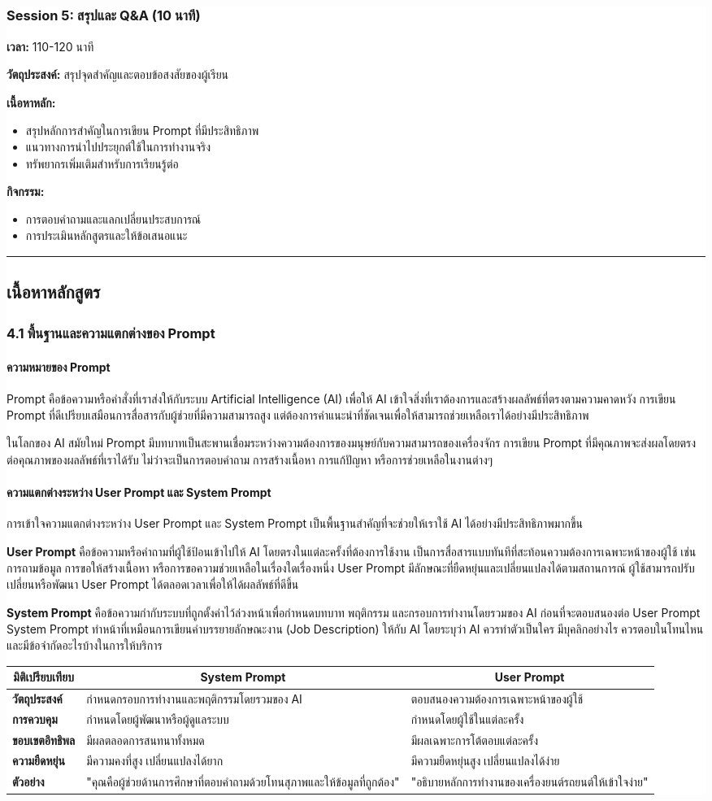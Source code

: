### Session 5: สรุปและ Q&A (10 นาที)
**เวลา:** 110-120 นาที

**วัตถุประสงค์:** สรุปจุดสำคัญและตอบข้อสงสัยของผู้เรียน

**เนื้อหาหลัก:**
- สรุปหลักการสำคัญในการเขียน Prompt ที่มีประสิทธิภาพ
- แนวทางการนำไปประยุกต์ใช้ในการทำงานจริง
- ทรัพยากรเพิ่มเติมสำหรับการเรียนรู้ต่อ

**กิจกรรม:**
- การตอบคำถามและแลกเปลี่ยนประสบการณ์
- การประเมินหลักสูตรและให้ข้อเสนอแนะ

---


## เนื้อหาหลักสูตร

### 4.1 พื้นฐานและความแตกต่างของ Prompt

#### ความหมายของ Prompt

Prompt คือข้อความหรือคำสั่งที่เราส่งให้กับระบบ Artificial Intelligence (AI) เพื่อให้ AI เข้าใจสิ่งที่เราต้องการและสร้างผลลัพธ์ที่ตรงตามความคาดหวัง การเขียน Prompt ที่ดีเปรียบเสมือนการสื่อสารกับผู้ช่วยที่มีความสามารถสูง แต่ต้องการคำแนะนำที่ชัดเจนเพื่อให้สามารถช่วยเหลือเราได้อย่างมีประสิทธิภาพ

ในโลกของ AI สมัยใหม่ Prompt มีบทบาทเป็นสะพานเชื่อมระหว่างความต้องการของมนุษย์กับความสามารถของเครื่องจักร การเขียน Prompt ที่มีคุณภาพจะส่งผลโดยตรงต่อคุณภาพของผลลัพธ์ที่เราได้รับ ไม่ว่าจะเป็นการตอบคำถาม การสร้างเนื้อหา การแก้ปัญหา หรือการช่วยเหลือในงานต่างๆ

#### ความแตกต่างระหว่าง User Prompt และ System Prompt

การเข้าใจความแตกต่างระหว่าง User Prompt และ System Prompt เป็นพื้นฐานสำคัญที่จะช่วยให้เราใช้ AI ได้อย่างมีประสิทธิภาพมากขึ้น

**User Prompt** คือข้อความหรือคำถามที่ผู้ใช้ป้อนเข้าไปให้ AI โดยตรงในแต่ละครั้งที่ต้องการใช้งาน เป็นการสื่อสารแบบทันทีที่สะท้อนความต้องการเฉพาะหน้าของผู้ใช้ เช่น การถามข้อมูล การขอให้สร้างเนื้อหา หรือการขอความช่วยเหลือในเรื่องใดเรื่องหนึ่ง User Prompt มีลักษณะที่ยืดหยุ่นและเปลี่ยนแปลงได้ตามสถานการณ์ ผู้ใช้สามารถปรับเปลี่ยนหรือพัฒนา User Prompt ได้ตลอดเวลาเพื่อให้ได้ผลลัพธ์ที่ดีขึ้น

**System Prompt** คือข้อความกำกับระบบที่ถูกตั้งค่าไว้ล่วงหน้าเพื่อกำหนดบทบาท พฤติกรรม และกรอบการทำงานโดยรวมของ AI ก่อนที่จะตอบสนองต่อ User Prompt System Prompt ทำหน้าที่เหมือนการเขียนคำบรรยายลักษณะงาน (Job Description) ให้กับ AI โดยระบุว่า AI ควรทำตัวเป็นใคร มีบุคลิกอย่างไร ควรตอบในโทนไหน และมีข้อจำกัดอะไรบ้างในการให้บริการ

| **มิติเปรียบเทียบ** | **System Prompt** | **User Prompt** |
|-------------------|------------------|----------------|
| **วัตถุประสงค์** | กำหนดกรอบการทำงานและพฤติกรรมโดยรวมของ AI | ตอบสนองความต้องการเฉพาะหน้าของผู้ใช้ |
| **การควบคุม** | กำหนดโดยผู้พัฒนาหรือผู้ดูแลระบบ | กำหนดโดยผู้ใช้ในแต่ละครั้ง |
| **ขอบเขตอิทธิพล** | มีผลตลอดการสนทนาทั้งหมด | มีผลเฉพาะการโต้ตอบแต่ละครั้ง |
| **ความยืดหยุ่น** | มีความคงที่สูง เปลี่ยนแปลงได้ยาก | มีความยืดหยุ่นสูง เปลี่ยนแปลงได้ง่าย |
| **ตัวอย่าง** | "คุณคือผู้ช่วยด้านการศึกษาที่ตอบคำถามด้วยโทนสุภาพและให้ข้อมูลที่ถูกต้อง" | "อธิบายหลักการทำงานของเครื่องยนต์รถยนต์ให้เข้าใจง่าย" |
